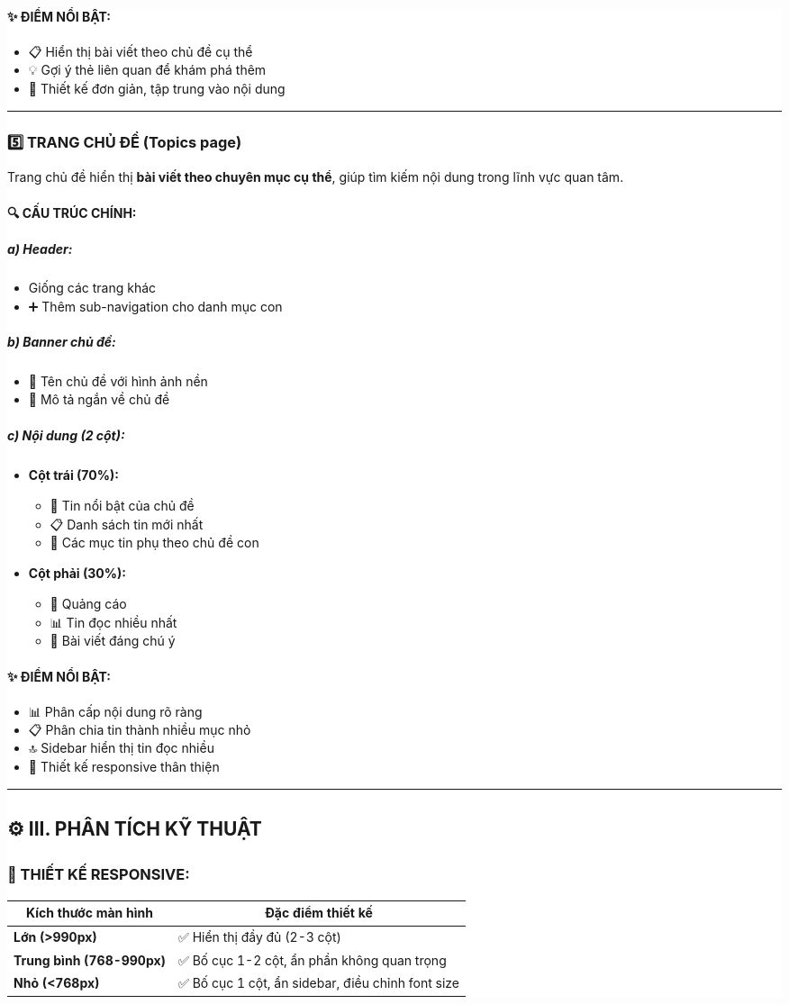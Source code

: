 #### ✨ ĐIỂM NỔI BẬT:
- 📋 Hiển thị bài viết theo chủ đề cụ thể
- 💡 Gợi ý thẻ liên quan để khám phá thêm
- 🧩 Thiết kế đơn giản, tập trung vào nội dung

---

### 5️⃣ TRANG CHỦ ĐỀ (Topics page)

Trang chủ đề hiển thị **bài viết theo chuyên mục cụ thể**, giúp tìm kiếm nội dung trong lĩnh vực quan tâm.

#### 🔍 CẤU TRÚC CHÍNH:

##### a) Header:
- Giống các trang khác
- ➕ Thêm sub-navigation cho danh mục con

##### b) Banner chủ đề:
- 📢 Tên chủ đề với hình ảnh nền
- 📝 Mô tả ngắn về chủ đề

##### c) Nội dung (2 cột):
- **Cột trái (70%):**
  * 🌟 Tin nổi bật của chủ đề
  * 📋 Danh sách tin mới nhất
  * 📑 Các mục tin phụ theo chủ đề con

- **Cột phải (30%):** 
  * 📢 Quảng cáo
  * 📊 Tin đọc nhiều nhất
  * 📌 Bài viết đáng chú ý

#### ✨ ĐIỂM NỔI BẬT:
- 📊 Phân cấp nội dung rõ ràng
- 📋 Phân chia tin thành nhiều mục nhỏ
- 🔝 Sidebar hiển thị tin đọc nhiều
- 📱 Thiết kế responsive thân thiện

---

## ⚙️ III. PHÂN TÍCH KỸ THUẬT

### 📱 THIẾT KẾ RESPONSIVE:

| Kích thước màn hình | Đặc điểm thiết kế |
|---------------------|-------------------|
| **Lớn (>990px)** | ✅ Hiển thị đầy đủ (2-3 cột) |
| **Trung bình (768-990px)** | ✅ Bố cục 1-2 cột, ẩn phần không quan trọng |
| **Nhỏ (<768px)** | ✅ Bố cục 1 cột, ẩn sidebar, điều chỉnh font size |

